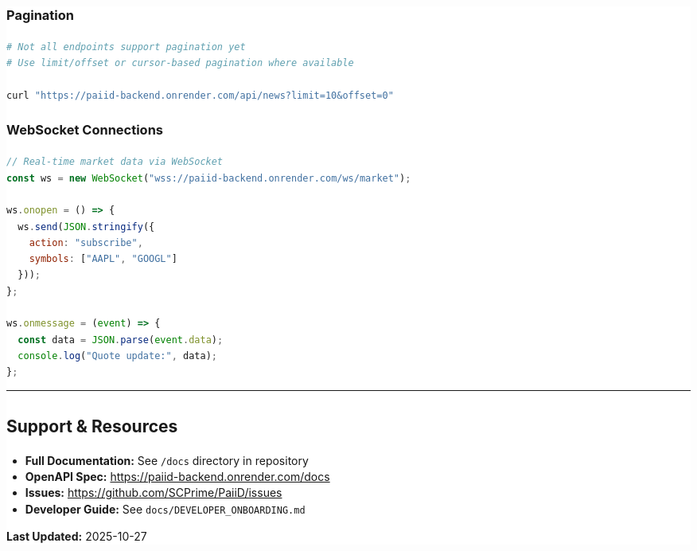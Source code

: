 ### Pagination
```bash
# Not all endpoints support pagination yet
# Use limit/offset or cursor-based pagination where available

curl "https://paiid-backend.onrender.com/api/news?limit=10&offset=0"
```

### WebSocket Connections
```javascript
// Real-time market data via WebSocket
const ws = new WebSocket("wss://paiid-backend.onrender.com/ws/market");

ws.onopen = () => {
  ws.send(JSON.stringify({
    action: "subscribe",
    symbols: ["AAPL", "GOOGL"]
  }));
};

ws.onmessage = (event) => {
  const data = JSON.parse(event.data);
  console.log("Quote update:", data);
};
```

---

## Support & Resources

- **Full Documentation:** See `/docs` directory in repository
- **OpenAPI Spec:** https://paiid-backend.onrender.com/docs
- **Issues:** https://github.com/SCPrime/PaiiD/issues
- **Developer Guide:** See `docs/DEVELOPER_ONBOARDING.md`

**Last Updated:** 2025-10-27
